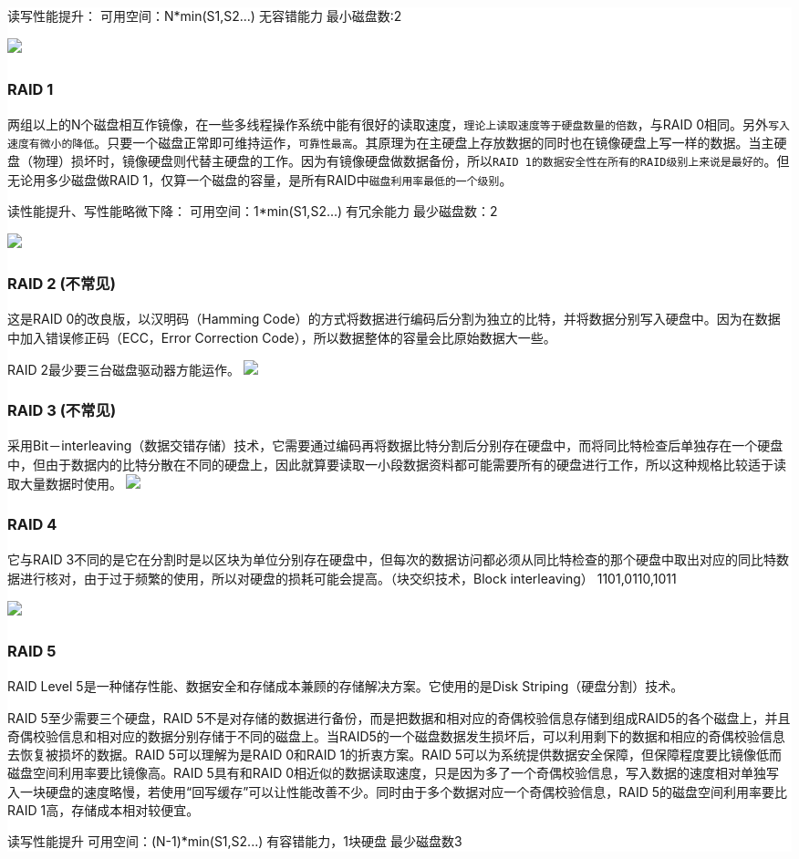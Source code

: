 读写性能提升：
可用空间：N*min(S1,S2...)
无容错能力
最小磁盘数:2

![](https://upload.wikimedia.org/wikipedia/commons/thumb/9/9b/RAID_0.svg/130px-RAID_0.svg.png)

### RAID 1
两组以上的N个磁盘相互作镜像，在一些多线程操作系统中能有很好的读取速度，`理论上读取速度等于硬盘数量的倍数`，与RAID 0相同。另外`写入速度有微小的降低`。只要一个磁盘正常即可维持运作，`可靠性最高`。其原理为在主硬盘上存放数据的同时也在镜像硬盘上写一样的数据。当主硬盘（物理）损坏时，镜像硬盘则代替主硬盘的工作。因为有镜像硬盘做数据备份，所以`RAID 1的数据安全性在所有的RAID级别上来说是最好的`。但无论用多少磁盘做RAID 1，仅算一个磁盘的容量，是所有RAID中`磁盘利用率最低的一个级别`。

读性能提升、写性能略微下降：
可用空间：1*min(S1,S2...)
有冗余能力
最少磁盘数：2

![](https://upload.wikimedia.org/wikipedia/commons/thumb/b/b7/RAID_1.svg/130px-RAID_1.svg.png)

### RAID 2 (不常见)
这是RAID 0的改良版，以汉明码（Hamming Code）的方式将数据进行编码后分割为独立的比特，并将数据分别写入硬盘中。因为在数据中加入错误修正码（ECC，Error Correction Code），所以数据整体的容量会比原始数据大一些。

RAID 2最少要三台磁盘驱动器方能运作。
![](https://upload.wikimedia.org/wikipedia/commons/thumb/b/b5/RAID2_arch.svg/300px-RAID2_arch.svg.png)

### RAID 3 (不常见)
采用Bit－interleaving（数据交错存储）技术，它需要通过编码再将数据比特分割后分别存在硬盘中，而将同比特检查后单独存在一个硬盘中，但由于数据内的比特分散在不同的硬盘上，因此就算要读取一小段数据资料都可能需要所有的硬盘进行工作，所以这种规格比较适于读取大量数据时使用。
![](https://upload.wikimedia.org/wikipedia/commons/thumb/f/f9/RAID_3.svg/220px-RAID_3.svg.png)

### RAID 4
它与RAID 3不同的是它在分割时是以区块为单位分别存在硬盘中，但每次的数据访问都必须从同比特检查的那个硬盘中取出对应的同比特数据进行核对，由于过于频繁的使用，所以对硬盘的损耗可能会提高。（块交织技术，Block interleaving）
1101,0110,1011

![](https://upload.wikimedia.org/wikipedia/commons/thumb/a/ad/RAID_4.svg/220px-RAID_4.svg.png)

### RAID 5
RAID Level 5是一种储存性能、数据安全和存储成本兼顾的存储解决方案。它使用的是Disk Striping（硬盘分割）技术。

RAID 5至少需要三个硬盘，RAID 5不是对存储的数据进行备份，而是把数据和相对应的奇偶校验信息存储到组成RAID5的各个磁盘上，并且奇偶校验信息和相对应的数据分别存储于不同的磁盘上。当RAID5的一个磁盘数据发生损坏后，可以利用剩下的数据和相应的奇偶校验信息去恢复被损坏的数据。RAID 5可以理解为是RAID 0和RAID 1的折衷方案。RAID 5可以为系统提供数据安全保障，但保障程度要比镜像低而磁盘空间利用率要比镜像高。RAID 5具有和RAID 0相近似的数据读取速度，只是因为多了一个奇偶校验信息，写入数据的速度相对单独写入一块硬盘的速度略慢，若使用“回写缓存”可以让性能改善不少。同时由于多个数据对应一个奇偶校验信息，RAID 5的磁盘空间利用率要比RAID 1高，存储成本相对较便宜。

读写性能提升
可用空间：(N-1)*min(S1,S2...)
有容错能力，1块硬盘
最少磁盘数3
